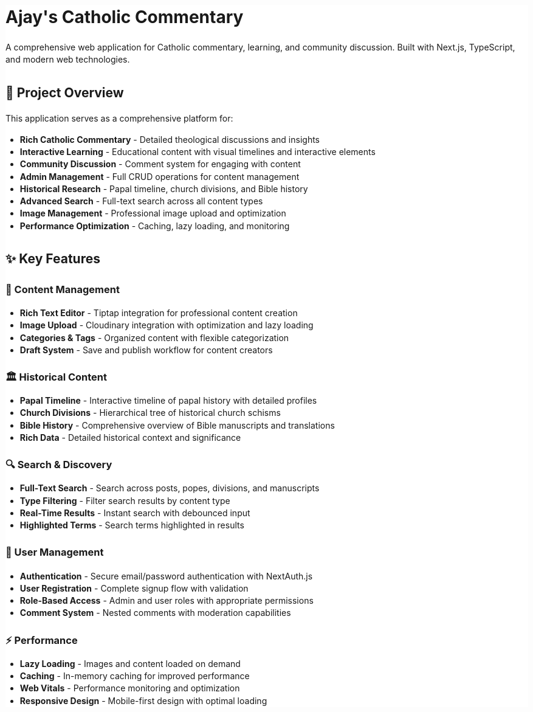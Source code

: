 # Ajay's Catholic Commentary

A comprehensive web application for Catholic commentary, learning, and community discussion. Built with Next.js, TypeScript, and modern web technologies.

## 🎯 Project Overview

This application serves as a comprehensive platform for:
- **Rich Catholic Commentary** - Detailed theological discussions and insights
- **Interactive Learning** - Educational content with visual timelines and interactive elements
- **Community Discussion** - Comment system for engaging with content
- **Admin Management** - Full CRUD operations for content management
- **Historical Research** - Papal timeline, church divisions, and Bible history
- **Advanced Search** - Full-text search across all content types
- **Image Management** - Professional image upload and optimization
- **Performance Optimization** - Caching, lazy loading, and monitoring

## ✨ Key Features

### 📝 Content Management
- **Rich Text Editor** - Tiptap integration for professional content creation
- **Image Upload** - Cloudinary integration with optimization and lazy loading
- **Categories & Tags** - Organized content with flexible categorization
- **Draft System** - Save and publish workflow for content creators

### 🏛️ Historical Content
- **Papal Timeline** - Interactive timeline of papal history with detailed profiles
- **Church Divisions** - Hierarchical tree of historical church schisms
- **Bible History** - Comprehensive overview of Bible manuscripts and translations
- **Rich Data** - Detailed historical context and significance

### 🔍 Search & Discovery
- **Full-Text Search** - Search across posts, popes, divisions, and manuscripts
- **Type Filtering** - Filter search results by content type
- **Real-Time Results** - Instant search with debounced input
- **Highlighted Terms** - Search terms highlighted in results

### 👥 User Management
- **Authentication** - Secure email/password authentication with NextAuth.js
- **User Registration** - Complete signup flow with validation
- **Role-Based Access** - Admin and user roles with appropriate permissions
- **Comment System** - Nested comments with moderation capabilities

### ⚡ Performance
- **Lazy Loading** - Images and content loaded on demand
- **Caching** - In-memory caching for improved performance
- **Web Vitals** - Performance monitoring and optimization
- **Responsive Design** - Mobile-first design with optimal loading

